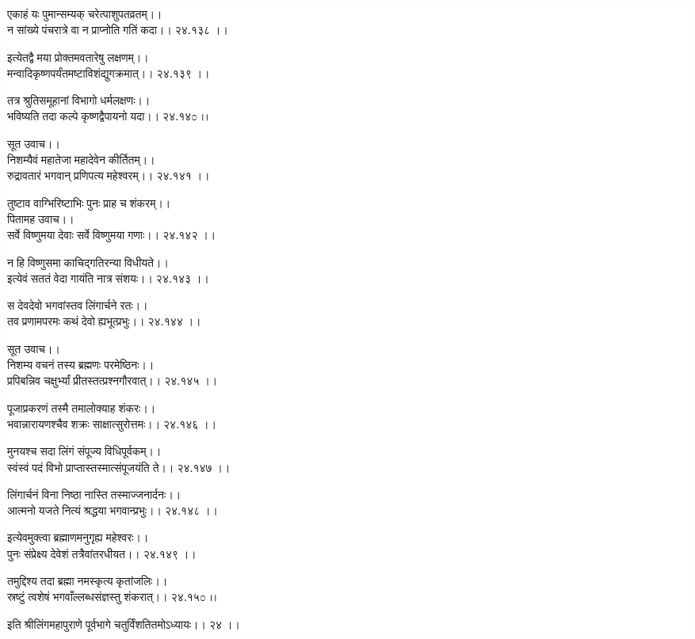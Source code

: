 एकाहं यः पुमान्सम्यक् चरेत्पाशुपतव्रतम्।।  
न सांख्ये पंचरात्रे वा न प्राप्नोति गतिं कदा।। २४.१३८ ।।  
  
इत्येतद्वै मया प्रोक्तमवतारेषु लक्षणम्।।  
मन्वादिकृष्णपर्यंतमष्टाविशंद्युगक्रमात्।। २४.१३९ ।।  
  
तत्र श्रुतिसमूहानां विभागो धर्मलक्षणः।।  
भविष्यति तदा कल्पे कृष्णद्वैपायनो यदा।। २४.१४೦ ।।  
  
सूत उवाच।।  
निशम्यैवं महातेजा महादेवेन कीर्तितम्।।  
रुद्रावतारं भगवान् प्रणिपत्य महेश्वरम्।। २४.१४१ ।।  
  
तुष्टाव वाग्भिरिष्टाभिः पुनः प्राह च शंकरम्।।  
पितामह उवाच।।  
सर्वे विष्णुमया देवाः सर्वे विष्णुमया गणाः।। २४.१४२ ।।  
  
न हि विष्णुसमा काचिद्गतिरन्या विधीयते।।  
इत्येवं सततं वेदा गायंति नात्र संशयः।। २४.१४३ ।।  
  
स देवदेवो भगवांस्तव लिंगार्चने रतः।।  
तव प्रणामपरमः कथं देवो ह्यभूत्प्रभुः।। २४.१४४ ।।  
  
सूत उवाच।।  
निशम्य वचनं तस्य ब्रह्मणः परमेष्ठिनः।।  
प्रपिबन्निव चक्षुर्भ्यां प्रीतस्तत्प्रश्नगौरवात्।। २४.१४५ ।।  
  
पूजाप्रकरणं तस्मै तमालोक्याह शंकरः।।  
भवान्नारायणश्चैव शक्रः साक्षात्सुरोत्तमः।। २४.१४६ ।।  
  
मुनयश्च सदा लिंगं संपूज्य विधिपूर्वकम्।।  
स्वंस्वं पदं विभो प्राप्तास्तस्मात्संपूजयंति ते।। २४.१४७ ।।  
  
लिंगार्चनं विना निष्ठा नास्ति तस्माज्जनार्दनः।।  
आत्मनो यजते नित्यं श्रद्धया भगवान्प्रभुः।। २४.१४८ ।।  
  
इत्येवमुक्त्वा ब्रह्माणमनुगृह्य महेश्वरः।।  
पुनः संप्रेक्ष्य देवेशं तत्रैवांतरधीयत।। २४.१४९ ।।  
  
तमुद्दिश्य तदा ब्रह्मा नमस्कृत्य कृतांजलिः।।  
स्रष्टुं त्वशेषं भगवाँल्लब्धसंज्ञस्तु शंकरात्।। २४.१५೦ ।।  
  
इति श्रीलिंगमहापुराणे पूर्वभागे चतुर्विंशतितमोऽध्यायः।। २४ ।।